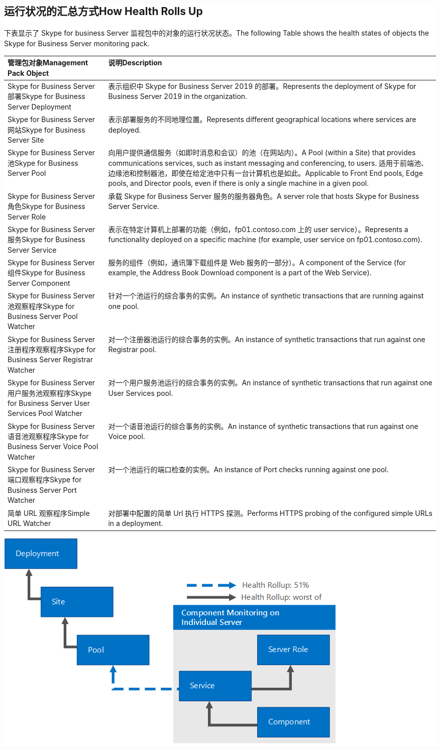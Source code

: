## <a name="how-health-rolls-up"></a><span data-ttu-id="472aa-293">运行状况的汇总方式</span><span class="sxs-lookup"><span data-stu-id="472aa-293">How Health Rolls Up</span></span>

<span data-ttu-id="472aa-294">下表显示了 Skype for business Server 监视包中的对象的运行状况状态。</span><span class="sxs-lookup"><span data-stu-id="472aa-294">The following Table shows the health states of objects the Skype for Business Server monitoring pack.</span></span>
  
|<span data-ttu-id="472aa-295">**管理包对象**</span><span class="sxs-lookup"><span data-stu-id="472aa-295">**Management Pack Object**</span></span>|<span data-ttu-id="472aa-296">**说明**</span><span class="sxs-lookup"><span data-stu-id="472aa-296">**Description**</span></span>|
|:-----|:-----|
|<span data-ttu-id="472aa-297">Skype for Business Server 部署</span><span class="sxs-lookup"><span data-stu-id="472aa-297">Skype for Business Server Deployment</span></span>  <br/> |<span data-ttu-id="472aa-298">表示组织中 Skype for Business Server 2019 的部署。</span><span class="sxs-lookup"><span data-stu-id="472aa-298">Represents the deployment of Skype for Business Server 2019 in the organization.</span></span>  <br/> |
|<span data-ttu-id="472aa-299">Skype for Business Server 网站</span><span class="sxs-lookup"><span data-stu-id="472aa-299">Skype for Business Server Site</span></span>  <br/> |<span data-ttu-id="472aa-300">表示部署服务的不同地理位置。</span><span class="sxs-lookup"><span data-stu-id="472aa-300">Represents different geographical locations where services are deployed.</span></span>  <br/> |
|<span data-ttu-id="472aa-301">Skype for Business Server 池</span><span class="sxs-lookup"><span data-stu-id="472aa-301">Skype for Business Server Pool</span></span>  <br/> |<span data-ttu-id="472aa-302">向用户提供通信服务（如即时消息和会议）的池（在网站内）。</span><span class="sxs-lookup"><span data-stu-id="472aa-302">A Pool (within a Site) that provides communications services, such as instant messaging and conferencing, to users.</span></span> <span data-ttu-id="472aa-303">适用于前端池、边缘池和控制器池，即使在给定池中只有一台计算机也是如此。</span><span class="sxs-lookup"><span data-stu-id="472aa-303">Applicable to Front End pools, Edge pools, and Director pools, even if there is only a single machine in a given pool.</span></span>  <br/> |
|<span data-ttu-id="472aa-304">Skype for Business Server 角色</span><span class="sxs-lookup"><span data-stu-id="472aa-304">Skype for Business Server Role</span></span>  <br/> |<span data-ttu-id="472aa-305">承载 Skype for Business Server 服务的服务器角色。</span><span class="sxs-lookup"><span data-stu-id="472aa-305">A server role that hosts Skype for Business Server Service.</span></span>  <br/> |
|<span data-ttu-id="472aa-306">Skype for Business Server 服务</span><span class="sxs-lookup"><span data-stu-id="472aa-306">Skype for Business Server Service</span></span>  <br/> |<span data-ttu-id="472aa-307">表示在特定计算机上部署的功能（例如，fp01.contoso.com 上的 user service）。</span><span class="sxs-lookup"><span data-stu-id="472aa-307">Represents a functionality deployed on a specific machine (for example, user service on fp01.contoso.com).</span></span>  <br/> |
|<span data-ttu-id="472aa-308">Skype for Business Server 组件</span><span class="sxs-lookup"><span data-stu-id="472aa-308">Skype for Business Server Component</span></span>  <br/> |<span data-ttu-id="472aa-309">服务的组件（例如，通讯簿下载组件是 Web 服务的一部分）。</span><span class="sxs-lookup"><span data-stu-id="472aa-309">A component of the Service (for example, the Address Book Download component is a part of the Web Service).</span></span>  <br/> |
|<span data-ttu-id="472aa-310">Skype for Business Server 池观察程序</span><span class="sxs-lookup"><span data-stu-id="472aa-310">Skype for Business Server Pool Watcher</span></span>  <br/> |<span data-ttu-id="472aa-311">针对一个池运行的综合事务的实例。</span><span class="sxs-lookup"><span data-stu-id="472aa-311">An instance of synthetic transactions that are running against one pool.</span></span>  <br/> |
|<span data-ttu-id="472aa-312">Skype for Business Server 注册程序观察程序</span><span class="sxs-lookup"><span data-stu-id="472aa-312">Skype for Business Server Registrar Watcher</span></span>  <br/> |<span data-ttu-id="472aa-313">对一个注册器池运行的综合事务的实例。</span><span class="sxs-lookup"><span data-stu-id="472aa-313">An instance of synthetic transactions that run against one Registrar pool.</span></span>  <br/> |
|<span data-ttu-id="472aa-314">Skype for Business Server 用户服务池观察程序</span><span class="sxs-lookup"><span data-stu-id="472aa-314">Skype for Business Server User Services Pool Watcher</span></span>  <br/> |<span data-ttu-id="472aa-315">对一个用户服务池运行的综合事务的实例。</span><span class="sxs-lookup"><span data-stu-id="472aa-315">An instance of synthetic transactions that run against one User Services pool.</span></span>  <br/> |
|<span data-ttu-id="472aa-316">Skype for Business Server 语音池观察程序</span><span class="sxs-lookup"><span data-stu-id="472aa-316">Skype for Business Server Voice Pool Watcher</span></span>  <br/> |<span data-ttu-id="472aa-317">对一个语音池运行的综合事务的实例。</span><span class="sxs-lookup"><span data-stu-id="472aa-317">An instance of synthetic transactions that run against one Voice pool.</span></span>  <br/> |
|<span data-ttu-id="472aa-318">Skype for Business Server 端口观察程序</span><span class="sxs-lookup"><span data-stu-id="472aa-318">Skype for Business Server Port Watcher</span></span>  <br/> |<span data-ttu-id="472aa-319">对一个池运行的端口检查的实例。</span><span class="sxs-lookup"><span data-stu-id="472aa-319">An instance of Port checks running against one pool.</span></span>  <br/> |
|<span data-ttu-id="472aa-320">简单 URL 观察程序</span><span class="sxs-lookup"><span data-stu-id="472aa-320">Simple URL Watcher</span></span>  <br/> |<span data-ttu-id="472aa-321">对部署中配置的简单 Url 执行 HTTPS 探测。</span><span class="sxs-lookup"><span data-stu-id="472aa-321">Performs HTTPS probing of the configured simple URLs in a deployment.</span></span>  <br/> |
   
![SCOM 汇总](../../SfbServer/media/de16195d-3aed-412e-9def-07a481d2ff0f.png)
  